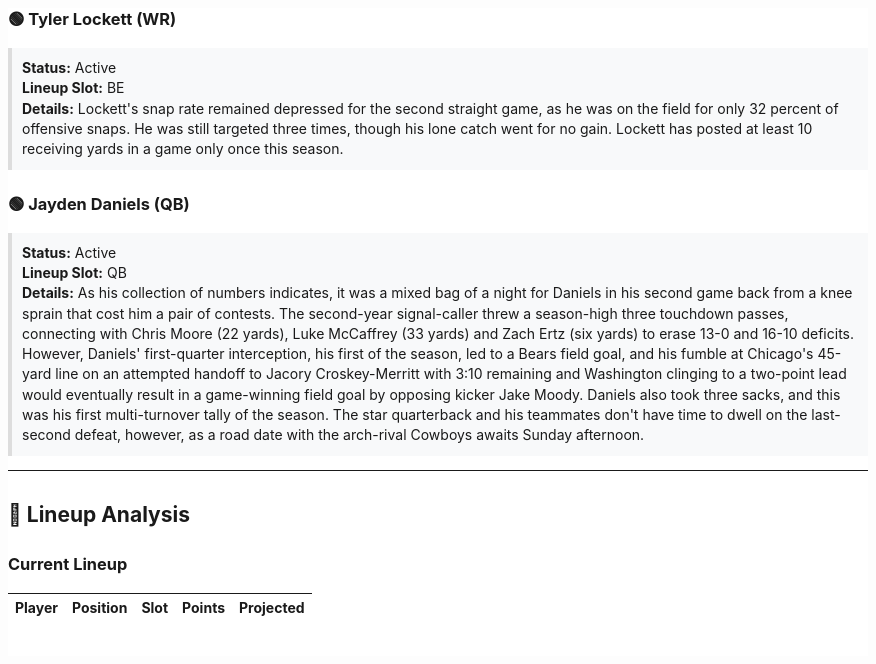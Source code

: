 ### 🟢 Tyler Lockett (WR)

<div style='padding: 10px; background-color: #f8f9fa; border-left: 4px solid #ddd; margin: 10px 0;'>
<strong>Status:</strong> Active<br>
<strong>Lineup Slot:</strong> BE<br>
<strong>Details:</strong> Lockett's snap rate remained depressed for the second straight game, as he was on the field for only 32 percent of offensive snaps. He was still targeted three times, though his lone catch went for no gain. Lockett has posted at least 10 receiving yards in a game only once this season.
</div>

### 🟢 Jayden Daniels (QB)

<div style='padding: 10px; background-color: #f8f9fa; border-left: 4px solid #ddd; margin: 10px 0;'>
<strong>Status:</strong> Active<br>
<strong>Lineup Slot:</strong> QB<br>
<strong>Details:</strong> As his collection of numbers indicates, it was a mixed bag of a night for Daniels in his second game back from a knee sprain that cost him a pair of contests. The second-year signal-caller threw a season-high three touchdown passes, connecting with Chris Moore (22 yards), Luke McCaffrey (33 yards) and Zach Ertz (six yards) to erase 13-0 and 16-10 deficits. However, Daniels' first-quarter interception, his first of the season, led to a Bears field goal, and his fumble at Chicago's 45-yard line on an attempted handoff to Jacory Croskey-Merritt with 3:10 remaining and Washington clinging to a two-point lead would eventually result in a game-winning field goal by opposing kicker Jake Moody. Daniels also took three sacks, and this was his first multi-turnover tally of the season. The star quarterback and his teammates don't have time to dwell on the last-second defeat, however, as a road date with the arch-rival Cowboys awaits Sunday afternoon.
</div>

---

## 📝 Lineup Analysis

### Current Lineup

<table
data-click-to-select="true"
data-search="false"
data-toggle="table"
data-url="{{ "/assets/json/team_rosters/Week_6_2025_KTT_roster.json"}}">
<thead>
<tr>
<th data-field="player_name" data-halign="left" data-align="left" data-sortable="true">Player</th>
<th data-field="pos" data-halign="center" data-align="center" data-sortable="true">Position</th>
<th data-field="slot" data-halign="center" data-align="center" data-sortable="true">Slot</th>
<th data-field="points" data-halign="center" data-align="center" data-sortable="true">Points</th>
<th data-field="projected" data-halign="center" data-align="center" data-sortable="true">Projected</th>
</tr>
</thead>
</table><br>
